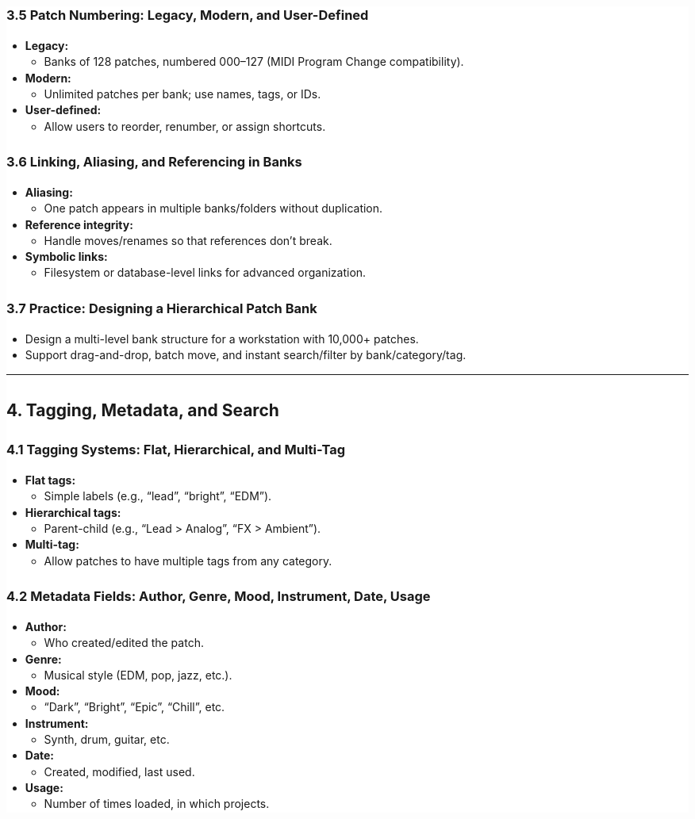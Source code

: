 ### 3.5 Patch Numbering: Legacy, Modern, and User-Defined

- **Legacy:**  
  - Banks of 128 patches, numbered 000–127 (MIDI Program Change compatibility).
- **Modern:**  
  - Unlimited patches per bank; use names, tags, or IDs.
- **User-defined:**  
  - Allow users to reorder, renumber, or assign shortcuts.

### 3.6 Linking, Aliasing, and Referencing in Banks

- **Aliasing:**  
  - One patch appears in multiple banks/folders without duplication.
- **Reference integrity:**  
  - Handle moves/renames so that references don’t break.
- **Symbolic links:**  
  - Filesystem or database-level links for advanced organization.

### 3.7 Practice: Designing a Hierarchical Patch Bank

- Design a multi-level bank structure for a workstation with 10,000+ patches.
- Support drag-and-drop, batch move, and instant search/filter by bank/category/tag.

---

## 4. Tagging, Metadata, and Search

### 4.1 Tagging Systems: Flat, Hierarchical, and Multi-Tag

- **Flat tags:**  
  - Simple labels (e.g., “lead”, “bright”, “EDM”).
- **Hierarchical tags:**  
  - Parent-child (e.g., “Lead > Analog”, “FX > Ambient”).
- **Multi-tag:**  
  - Allow patches to have multiple tags from any category.

### 4.2 Metadata Fields: Author, Genre, Mood, Instrument, Date, Usage

- **Author:**  
  - Who created/edited the patch.
- **Genre:**  
  - Musical style (EDM, pop, jazz, etc.).
- **Mood:**  
  - “Dark”, “Bright”, “Epic”, “Chill”, etc.
- **Instrument:**  
  - Synth, drum, guitar, etc.
- **Date:**  
  - Created, modified, last used.
- **Usage:**  
  - Number of times loaded, in which projects.
